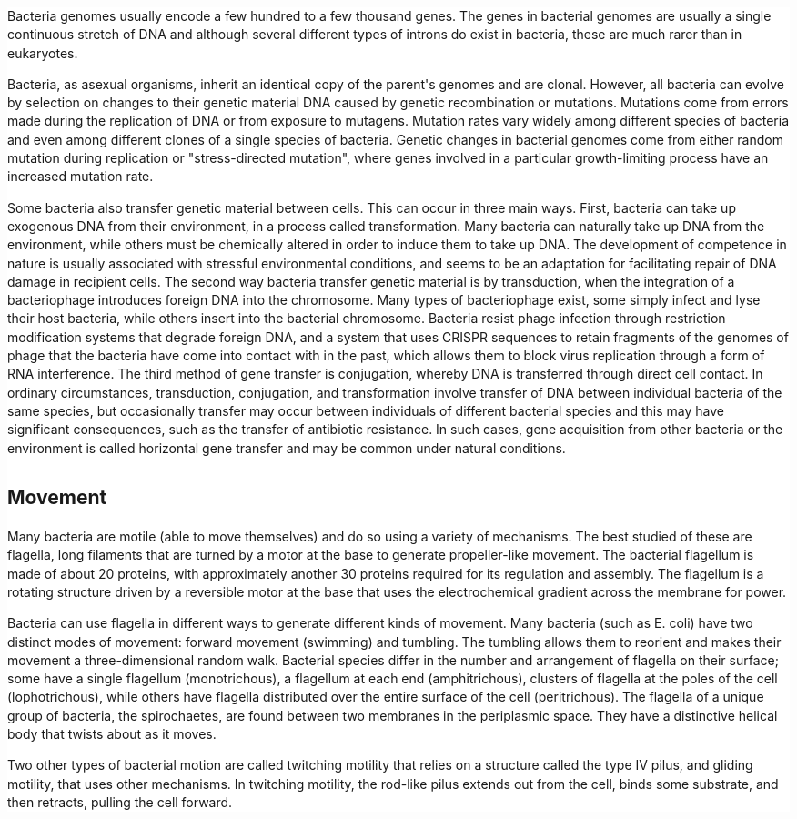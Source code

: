 Bacteria genomes usually encode a few hundred to a few thousand genes. The genes in bacterial genomes are usually a single continuous stretch of DNA and although several different types of introns do exist in bacteria, these are much rarer than in eukaryotes.

Bacteria, as asexual organisms, inherit an identical copy of the parent's genomes and are clonal. However, all bacteria can evolve by selection on changes to their genetic material DNA caused by genetic recombination or mutations. Mutations come from errors made during the replication of DNA or from exposure to mutagens. Mutation rates vary widely among different species of bacteria and even among different clones of a single species of bacteria. Genetic changes in bacterial genomes come from either random mutation during replication or "stress-directed mutation", where genes involved in a particular growth-limiting process have an increased mutation rate.

Some bacteria also transfer genetic material between cells. This can occur in three main ways. First, bacteria can take up exogenous DNA from their environment, in a process called transformation. Many bacteria can naturally take up DNA from the environment, while others must be chemically altered in order to induce them to take up DNA. The development of competence in nature is usually associated with stressful environmental conditions, and seems to be an adaptation for facilitating repair of DNA damage in recipient cells. The second way bacteria transfer genetic material is by transduction, when the integration of a bacteriophage introduces foreign DNA into the chromosome. Many types of bacteriophage exist, some simply infect and lyse their host bacteria, while others insert into the bacterial chromosome. Bacteria resist phage infection through restriction modification systems that degrade foreign DNA, and a system that uses CRISPR sequences to retain fragments of the genomes of phage that the bacteria have come into contact with in the past, which allows them to block virus replication through a form of RNA interference. The third method of gene transfer is conjugation, whereby DNA is transferred through direct cell contact. In ordinary circumstances, transduction, conjugation, and transformation involve transfer of DNA between individual bacteria of the same species, but occasionally transfer may occur between individuals of different bacterial species and this may have significant consequences, such as the transfer of antibiotic resistance. In such cases, gene acquisition from other bacteria or the environment is called horizontal gene transfer and may be common under natural conditions.

## Movement

Many bacteria are motile (able to move themselves) and do so using a variety of mechanisms. The best studied of these are flagella, long filaments that are turned by a motor at the base to generate propeller-like movement. The bacterial flagellum is made of about 20 proteins, with approximately another 30 proteins required for its regulation and assembly. The flagellum is a rotating structure driven by a reversible motor at the base that uses the electrochemical gradient across the membrane for power.

Bacteria can use flagella in different ways to generate different kinds of movement. Many bacteria (such as E. coli) have two distinct modes of movement: forward movement (swimming) and tumbling. The tumbling allows them to reorient and makes their movement a three-dimensional random walk. Bacterial species differ in the number and arrangement of flagella on their surface; some have a single flagellum (monotrichous), a flagellum at each end (amphitrichous), clusters of flagella at the poles of the cell (lophotrichous), while others have flagella distributed over the entire surface of the cell (peritrichous). The flagella of a unique group of bacteria, the spirochaetes, are found between two membranes in the periplasmic space. They have a distinctive helical body that twists about as it moves.

Two other types of bacterial motion are called twitching motility that relies on a structure called the type IV pilus, and gliding motility, that uses other mechanisms. In twitching motility, the rod-like pilus extends out from the cell, binds some substrate, and then retracts, pulling the cell forward.
